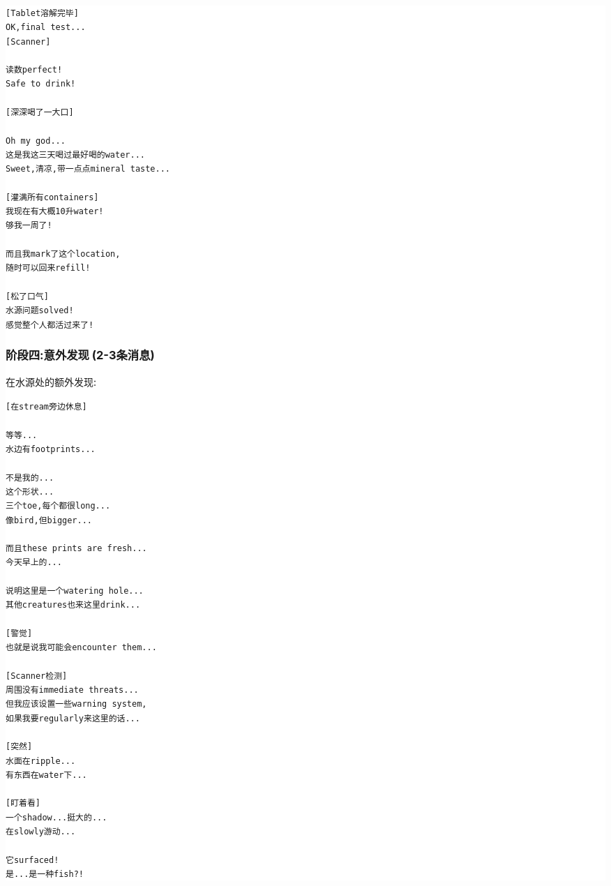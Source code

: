 ```
[Tablet溶解完毕]
OK,final test...
[Scanner]

读数perfect!
Safe to drink!

[深深喝了一大口]

Oh my god...
这是我这三天喝过最好喝的water...
Sweet,清凉,带一点点mineral taste...

[灌满所有containers]
我现在有大概10升water!
够我一周了!

而且我mark了这个location,
随时可以回来refill!

[松了口气]
水源问题solved!
感觉整个人都活过来了!
```

### 阶段四:意外发现 (2-3条消息)

在水源处的额外发现:

```
[在stream旁边休息]

等等...
水边有footprints...

不是我的...
这个形状...
三个toe,每个都很long...
像bird,但bigger...

而且these prints are fresh...
今天早上的...

说明这里是一个watering hole...
其他creatures也来这里drink...

[警觉]
也就是说我可能会encounter them...

[Scanner检测]
周围没有immediate threats...
但我应该设置一些warning system,
如果我要regularly来这里的话...

[突然]
水面在ripple...
有东西在water下...

[盯着看]
一个shadow...挺大的...
在slowly游动...

它surfaced!
是...是一种fish?!
```